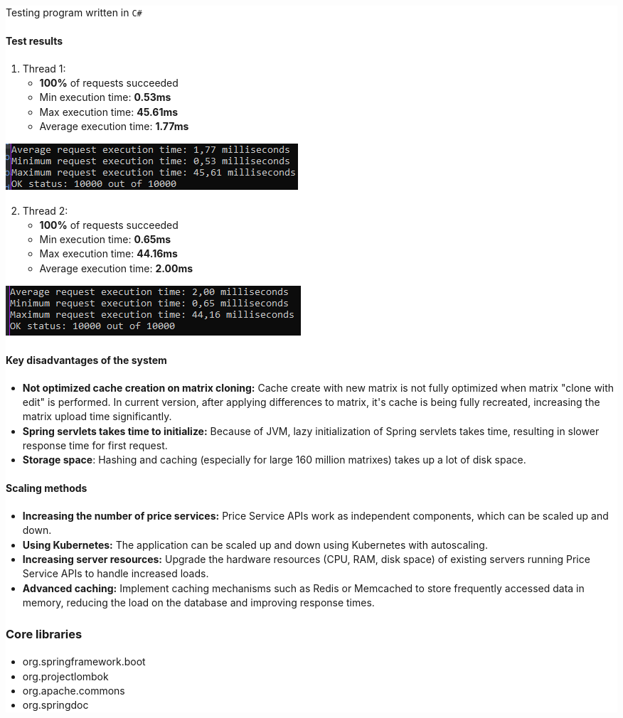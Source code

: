 Testing program written in `C#`

#### Test results

1. Thread 1:
	- **100%** of requests succeeded
	- Min execution time: **0.53ms**
	- Max execution time: **45.61ms**
	- Average execution time: **1.77ms**

  ![Test result image 1](./img/full1.png)
  
2. Thread 2:
	- **100%** of requests succeeded
	- Min execution time: **0.65ms**
	- Max execution time: **44.16ms**
	- Average execution time: **2.00ms**
		
  ![Test result image 2](./img/full2.png)

#### Key disadvantages of the system

- **Not optimized cache creation on matrix cloning:** Cache create with new matrix is not fully optimized when matrix "clone with edit" is performed. In current version, after applying differences to matrix, it's cache is being fully recreated, increasing the matrix upload time significantly.
- **Spring servlets takes time to initialize:** Because of JVM, lazy initialization of Spring servlets takes time, resulting in slower response time for first request.
- **Storage space**: Hashing and caching (especially for large 160 million matrixes) takes up a lot of disk space.

#### Scaling methods

- **Increasing the number of price services:** Price Service APIs work as independent components, which can be scaled up and down.
- **Using Kubernetes:** The application can be scaled up and down using Kubernetes with autoscaling.
- **Increasing server resources:** Upgrade the hardware resources (CPU, RAM, disk space) of existing servers running Price Service APIs to handle increased loads.
- **Advanced caching:** Implement caching mechanisms such as Redis or Memcached to store frequently accessed data in memory, reducing the load on the database and improving response times.

### Core libraries

- org.springframework.boot
- org.projectlombok
- org.apache.commons
- org.springdoc
